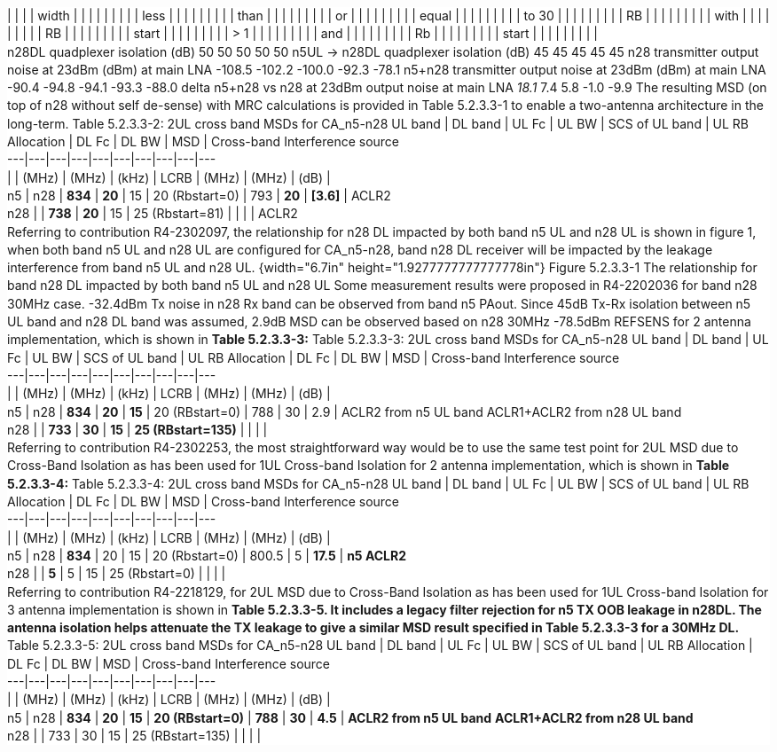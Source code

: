 | | | | width | | | | | | | | | less | | | | | | | | | than | | | | | | | | | or | | | | | | | | | equal | | | | | | | | | to 30 | | | | | | | | | RB | | | | | | | | | with | | | | | | | | | RB | | | | | | | | | start | | | | | | | | | > 1 | | | | | | | | | and | | | | | | | | | Rb | | | | | | | | | start | | | | | | | | | \
n28DL quadplexer isolation (dB) 50 50 50 50 50 n5UL -> n28DL quadplexer
isolation (dB) 45 45 45 45 45 n28 transmitter output noise at 23dBm (dBm) at
main LNA -108.5 -102.2 -100.0 -92.3 -78.1 n5+n28 transmitter output noise at
23dBm (dBm) at main LNA -90.4 -94.8 -94.1 -93.3 -88.0 delta n5+n28 vs n28 at
23dBm output noise at main LNA _18.1_ 7.4 5.8 -1.0 -9.9
The resulting MSD (on top of n28 without self de-sense) with MRC calculations
is provided in Table 5.2.3.3-1 to enable a two-antenna architecture in the
long-term.
Table 5.2.3.3-2: 2UL cross band MSDs for CA_n5-n28
UL band | DL band | UL Fc | UL BW | SCS of UL band | UL RB Allocation | DL Fc | DL BW | MSD | Cross-band Interference source  
---|---|---|---|---|---|---|---|---|---  
|  | (MHz) | (MHz) | (kHz) | LCRB | (MHz) | (MHz) | (dB) |   
n5 | n28 | **834** | **20** | 15 | 20 (Rbstart=0) | 793 | **20** | **[3.6]** | ACLR2  
n28 |  | **738** | **20** | 15 | 25 (Rbstart=81) |  |  |  | ACLR2  
Referring to contribution R4-2302097, the relationship for n28 DL impacted by
both band n5 UL and n28 UL is shown in figure 1, when both band n5 UL and n28
UL are configured for CA_n5-n28, band n28 DL receiver will be impacted by the
leakage interference from band n5 UL and n28 UL.
{width="6.7in" height="1.9277777777777778in"}
Figure 5.2.3.3-1 The relationship for band n28 DL impacted by both band n5 UL
and n28 UL
Some measurement results were proposed in R4-2202036 for band n28 30MHz case.
-32.4dBm Tx noise in n28 Rx band can be observed from band n5 PAout. Since
45dB Tx-Rx isolation between n5 UL band and n28 DL band was assumed, 2.9dB MSD
can be observed based on n28 30MHz -78.5dBm REFSENS for 2 antenna
implementation, which is shown in **Table 5.2.3.3-3:**
Table 5.2.3.3-3: 2UL cross band MSDs for CA_n5-n28
UL band | DL band | UL Fc | UL BW | SCS of UL band | UL RB Allocation | DL Fc | DL BW | MSD | Cross-band Interference source  
---|---|---|---|---|---|---|---|---|---  
|  | (MHz) | (MHz) | (kHz) | LCRB | (MHz) | (MHz) | (dB) |   
n5 | n28 | **834** | **20** | **15** | 20 (RBstart=0) | 788 | 30 | 2.9 | ACLR2 from n5 UL band ACLR1+ACLR2 from n28 UL band  
n28 |  | **733** | **30** | **15** | **25 (RBstart=135)** |  |  |  |   
Referring to contribution R4-2302253, the most straightforward way would be to
use the same test point for 2UL MSD due to Cross-Band Isolation as has been
used for 1UL Cross-band Isolation for 2 antenna implementation, which is shown
in **Table 5.2.3.3-4:**
Table 5.2.3.3-4: 2UL cross band MSDs for CA_n5-n28
UL band | DL band | UL Fc | UL BW | SCS of UL band | UL RB Allocation | DL Fc | DL BW | MSD | Cross-band Interference source  
---|---|---|---|---|---|---|---|---|---  
|  | (MHz) | (MHz) | (kHz) | LCRB | (MHz) | (MHz) | (dB) |   
n5 | n28 | **834** | 20 | 15 | 20 (Rbstart=0) | 800.5 | 5 | **17.5** | **n5 ACLR2**  
n28 |  | **5** | 5 | 15 | 25 (Rbstart=0) |  |  |  |   
Referring to contribution R4-2218129, for 2UL MSD due to Cross-Band Isolation
as has been used for 1UL Cross-band Isolation for 3 antenna implementation is
shown in **Table 5.2.3.3-5. It includes a legacy filter rejection for n5 TX
OOB leakage in n28DL. The antenna isolation helps attenuate the TX leakage to
give a similar MSD result specified in Table 5.2.3.3-3 for a 30MHz DL.**
Table 5.2.3.3-5: 2UL cross band MSDs for CA_n5-n28
UL band | DL band | UL Fc | UL BW | SCS of UL band | UL RB Allocation | DL Fc | DL BW | MSD | Cross-band Interference source  
---|---|---|---|---|---|---|---|---|---  
|  | (MHz) | (MHz) | (kHz) | LCRB | (MHz) | (MHz) | (dB) |   
n5 | n28 | **834** | **20** | **15** | **20 (RBstart=0)** | **788** | **30** | **4.5** | **ACLR2 from n5 UL band** **ACLR1+ACLR2 from n28 UL band**  
n28 |  | 733 | 30 | 15 | 25 (RBstart=135) |  |  |  |   